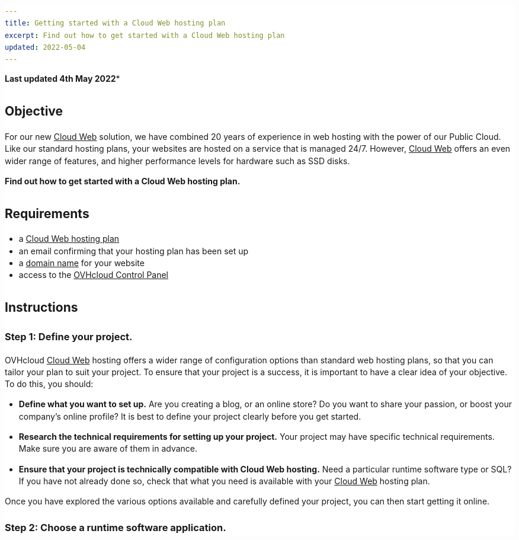 ```yaml
---
title: Getting started with a Cloud Web hosting plan
excerpt: Find out how to get started with a Cloud Web hosting plan
updated: 2022-05-04
---
```


**Last updated 4th May 2022***

## Objective

For our new [Cloud Web](https://www.ovhcloud.com/en-ie/web-hosting/cloud-web-offer/) solution, we have combined 20 years of experience in web hosting with the power of our Public Cloud. Like our standard hosting plans, your websites are hosted on a service that is managed 24/7. However, [Cloud Web](https://www.ovhcloud.com/en-ie/web-hosting/cloud-web-offer/) offers an even wider range of features, and higher performance levels for hardware such as SSD disks.

**Find out how to get started with a Cloud Web hosting plan.**

## Requirements

- a [Cloud Web hosting plan](https://www.ovhcloud.com/en-ie/web-hosting/cloud-web-offer/)
- an email confirming that your hosting plan has been set up
- a [domain name](https://www.ovhcloud.com/en-ie/domains/) for your website
- access to the [OVHcloud Control Panel](https://www.ovh.com/auth/?action=gotomanager&from=https://www.ovh.ie/&ovhSubsidiary=ie)

## Instructions

### Step 1: Define your project.

OVHcloud [Cloud Web](https://www.ovhcloud.com/en-ie/web-hosting/cloud-web-offer/) hosting offers a wider range of configuration options than standard web hosting plans, so that you can tailor your plan to suit your project. To ensure that your project is a success, it is important to have a clear idea of your objective. To do this, you should:

- **Define what you want to set up.** Are you creating a blog, or an online store? Do you want to share your passion, or boost your company’s online profile? It is best to define your project clearly before you get started.

- **Research the technical requirements for setting up your project.** Your project may have specific technical requirements. Make sure you are aware of them in advance.

- **Ensure that your project is technically compatible with Cloud Web hosting.** Need a particular runtime software type or SQL? If you have not already done so, check that what you need is available with your [Cloud Web](https://www.ovhcloud.com/en-ie/web-hosting/cloud-web-offer/) hosting plan.

Once you have explored the various options available and carefully defined your project, you can then start getting it online.

### Step 2: Choose a runtime software application.
